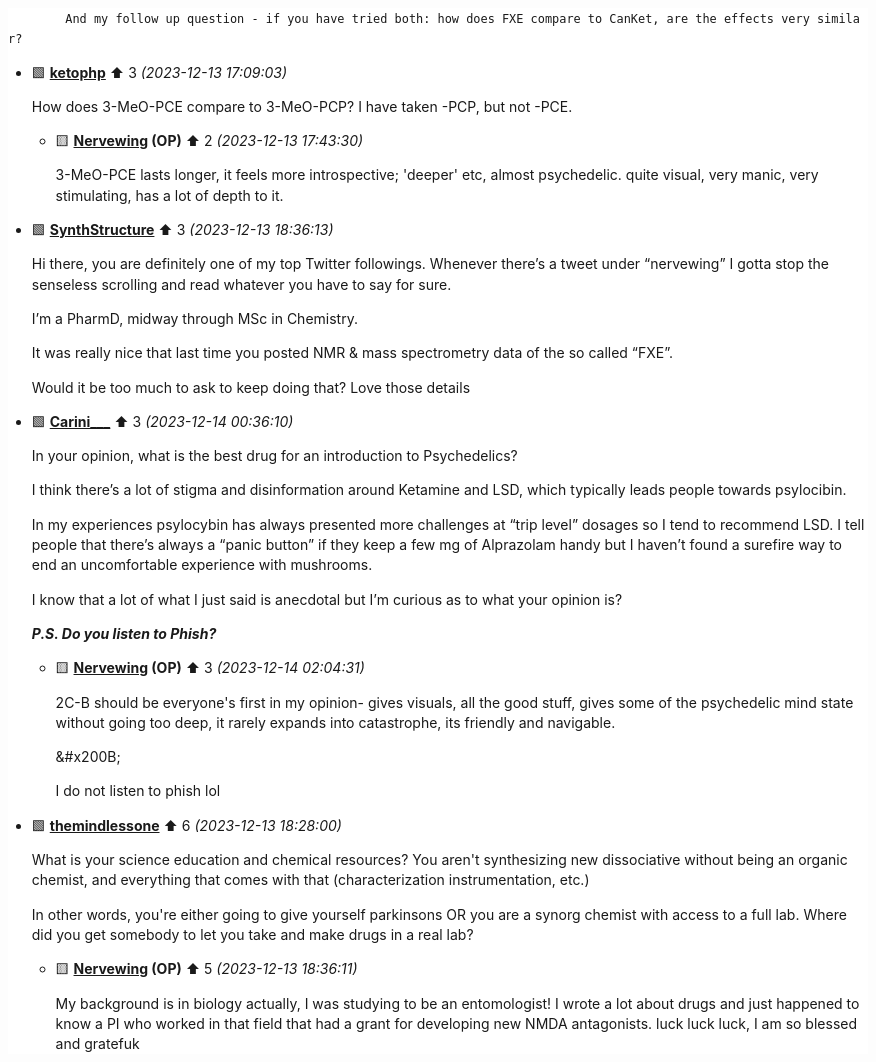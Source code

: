 			
			And my follow up question - if you have tried both: how does FXE compare to CanKet, are the effects very similar?

* 🟩 **[ketophp](https://www.reddit.com/user/ketophp)** ⬆️ 3 _(2023-12-13 17:09:03)_

	How does 3-MeO-PCE compare to 3-MeO-PCP? I have taken -PCP, but not -PCE.

	* 🟨 **[Nervewing](https://www.reddit.com/user/Nervewing) (OP)** ⬆️ 2 _(2023-12-13 17:43:30)_

		3-MeO-PCE lasts longer, it feels more introspective; 'deeper' etc, almost psychedelic. quite visual, very manic, very stimulating, has a lot of depth to it.

* 🟩 **[SynthStructure](https://www.reddit.com/user/SynthStructure)** ⬆️ 3 _(2023-12-13 18:36:13)_

	Hi there, you are definitely one of my top Twitter followings. Whenever there’s a tweet under “nervewing” I gotta stop the senseless scrolling and read whatever you have to say for sure. 

	I’m a PharmD, midway through MSc in Chemistry. 

	It was really nice that last time you posted NMR &amp; mass spectrometry data of the so called “FXE”. 

	Would it be too much to ask to keep doing that? Love those details

* 🟩 **[Carini___](https://www.reddit.com/user/Carini___)** ⬆️ 3 _(2023-12-14 00:36:10)_

	In your opinion, what is the best drug for an introduction to Psychedelics?

	I think there’s a lot of stigma and disinformation around Ketamine and LSD, which typically leads people towards psylocibin.

	In my experiences psylocybin has always presented more challenges at “trip level” dosages so I tend to recommend LSD. I tell people that there’s always a “panic button” if they keep a few mg of Alprazolam handy but I haven’t found a surefire way to end an uncomfortable experience with mushrooms.

	I know that a lot of what I just said is anecdotal but I’m curious as to what your opinion is?

	***P.S. Do you listen to Phish?***

	* 🟨 **[Nervewing](https://www.reddit.com/user/Nervewing) (OP)** ⬆️ 3 _(2023-12-14 02:04:31)_

		2C-B should be everyone's first in my opinion- gives visuals, all the good stuff, gives some of the psychedelic mind state without going too deep, it rarely expands into catastrophe, its friendly and navigable. 
		
		&amp;#x200B;
		
		I do not listen to phish lol

* 🟩 **[themindlessone](https://www.reddit.com/user/themindlessone)** ⬆️ 6 _(2023-12-13 18:28:00)_

	What is your science education and chemical resources? You aren't synthesizing new dissociative without being an organic chemist, and everything that comes with that (characterization instrumentation, etc.)

	In other words, you're either going to give yourself parkinsons OR you are a synorg chemist with access to a full lab. Where did you get somebody to let you take and make drugs in a real lab?

	* 🟨 **[Nervewing](https://www.reddit.com/user/Nervewing) (OP)** ⬆️ 5 _(2023-12-13 18:36:11)_

		My background is in biology actually, I was studying to be an entomologist! I wrote a lot about drugs and just happened to know a PI who worked in that field that had a grant for developing new NMDA antagonists. luck luck luck, I am so blessed and gratefuk
